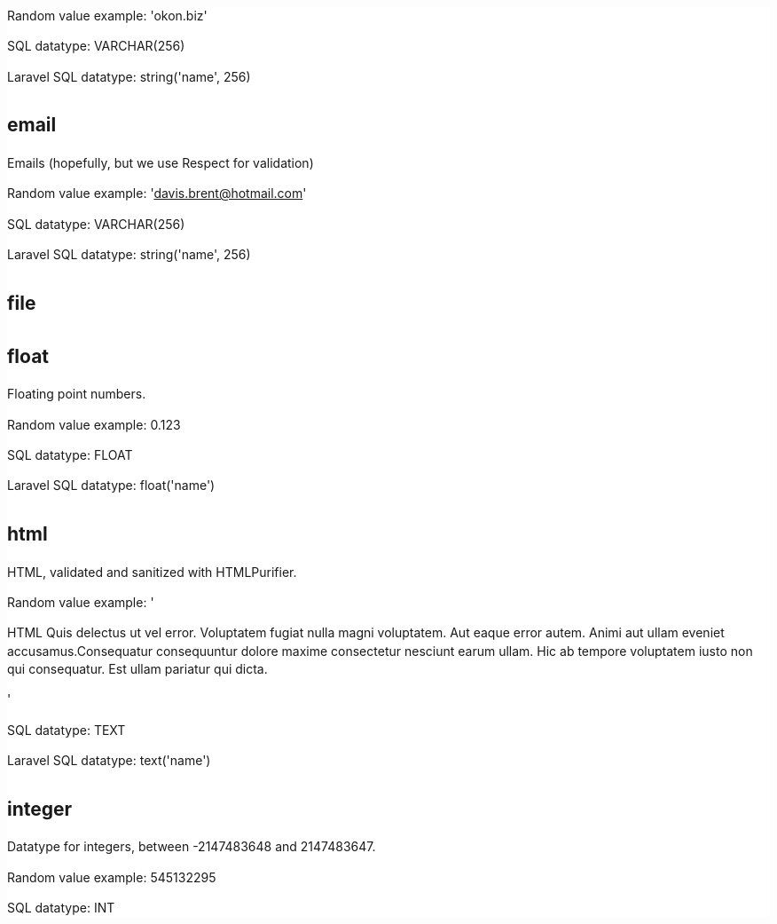 Random value example: 'okon.biz'

SQL datatype: VARCHAR(256)

Laravel SQL datatype: string('name', 256)



## email

Emails (hopefully, but we use Respect for validation)

Random value example: 'davis.brent@hotmail.com'

SQL datatype: VARCHAR(256)

Laravel SQL datatype: string('name', 256)



## file





## float

Floating point numbers.

Random value example: 0.123

SQL datatype: FLOAT

Laravel SQL datatype: float('name')



## html

HTML, validated and sanitized with HTMLPurifier.

Random value example: '<p>HTML <span>Quis delectus ut vel error. Voluptatem fugiat nulla magni voluptatem. Aut eaque error autem. Animi aut ullam eveniet accusamus.</span>Consequatur consequuntur dolore maxime consectetur nesciunt earum ullam. Hic ab tempore voluptatem iusto non qui consequatur. Est ullam pariatur qui dicta.</p>'

SQL datatype: TEXT

Laravel SQL datatype: text('name')



## integer

Datatype for integers, between -2147483648 and 2147483647.

Random value example: 545132295

SQL datatype: INT
